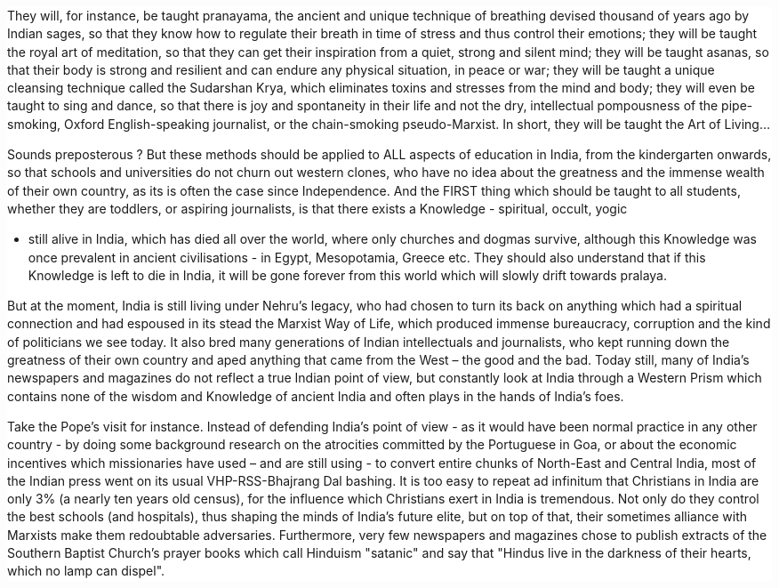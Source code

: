 They will, for instance, be taught pranayama, the ancient and unique
technique of breathing devised thousand of years ago by Indian sages, so
that they know how to regulate their breath in time of stress and thus
control their emotions; they will be taught the royal art of meditation,
so that they can get their inspiration from a quiet, strong and silent
mind; they will be taught asanas, so that their body is strong and
resilient and can endure any physical situation, in peace or war; they
will be taught a unique cleansing technique called the Sudarshan Krya,
which eliminates toxins and stresses from the mind and body; they will
even be taught to sing and dance, so that there is joy and spontaneity
in their life and not the dry, intellectual pompousness of the
pipe-smoking, Oxford English-speaking journalist, or the chain-smoking
pseudo-Marxist. In short, they will be taught the Art of Living…

Sounds preposterous ? But these methods should be applied to ALL aspects
of education in India, from the kindergarten onwards, so that schools
and universities do not churn out western clones, who have no idea about
the greatness and the immense wealth of their own country, as its is
often the case since Independence. And the FIRST thing which should be
taught to all students, whether they are toddlers, or aspiring
journalists, is that there exists a Knowledge - spiritual, occult, yogic
- still alive in India, which has died all over the world, where only
churches and dogmas survive, although this Knowledge was once prevalent
in ancient civilisations - in Egypt, Mesopotamia, Greece etc. They
should also understand that if this Knowledge is left to die in India,
it will be gone forever from this world which will slowly drift towards
pralaya.

But at the moment, India is still living under Nehru’s legacy, who had
chosen to turn its back on anything which had a spiritual connection and
had espoused in its stead the Marxist Way of Life, which produced
immense bureaucracy, corruption and the kind of politicians we see
today. It also bred many generations of Indian intellectuals and
journalists, who kept running down the greatness of their own country
and aped anything that came from the West – the good and the bad. Today
still, many of India’s newspapers and magazines do not reflect a true
Indian point of view, but constantly look at India through a Western
Prism which contains none of the wisdom and Knowledge of ancient India
and often plays in the hands of India’s foes.

Take the Pope’s visit for instance. Instead of defending India’s point
of view - as it would have been normal practice in any other country -
by doing some background research on the atrocities committed by the
Portuguese in Goa, or about the economic incentives which missionaries
have used – and are still using - to convert entire chunks of North-East
and Central India, most of the Indian press went on its usual
VHP-RSS-Bhajrang Dal bashing. It is too easy to repeat ad infinitum that
Christians in India are only 3% (a nearly ten years old census), for the
influence which Christians exert in India is tremendous. Not only do
they control the best schools (and hospitals), thus shaping the minds of
India’s future elite, but on top of that, their sometimes alliance with
Marxists make them redoubtable adversaries. Furthermore, very few
newspapers and magazines chose to publish extracts of the Southern
Baptist Church’s prayer books which call Hinduism "satanic" and say that
"Hindus live in the darkness of their hearts, which no lamp can dispel".
